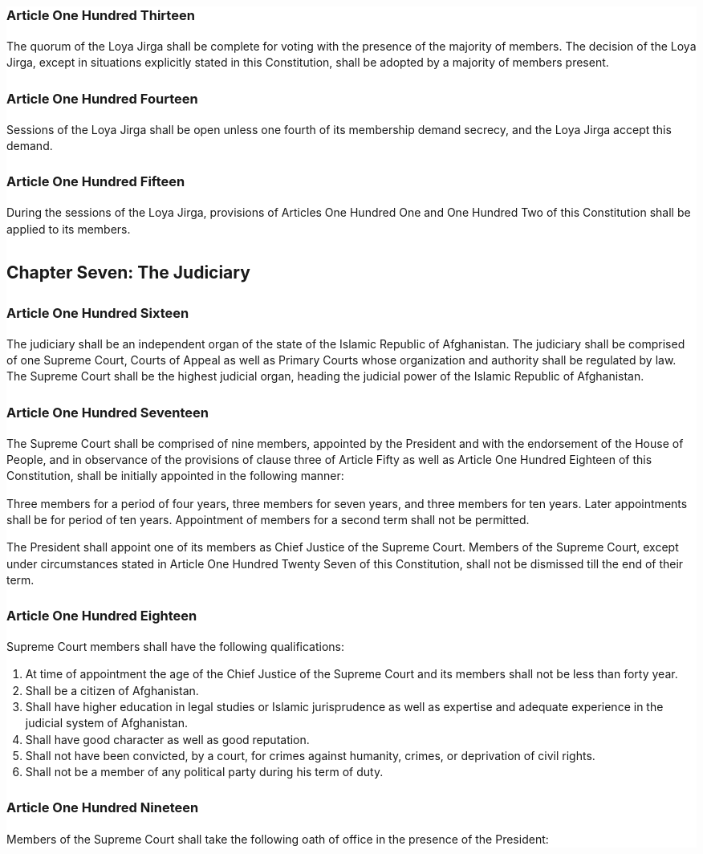 ### Article One Hundred Thirteen
The quorum of the Loya Jirga shall be complete for voting with the presence of the majority of members. The decision of the Loya Jirga, except in situations explicitly stated in this Constitution, shall be adopted by a majority of members present.

### Article One Hundred Fourteen
Sessions of the Loya Jirga shall be open unless one fourth of its membership demand secrecy, and the Loya Jirga accept this demand.

### Article One Hundred Fifteen
During the sessions of the Loya Jirga, provisions of Articles One Hundred One and One Hundred Two of this Constitution shall be applied to its members.

## Chapter Seven: The Judiciary
### Article One Hundred Sixteen
The judiciary shall be an independent organ of the state of the Islamic Republic of Afghanistan. The judiciary shall be comprised of one Supreme Court, Courts of Appeal as well as Primary
Courts whose organization and authority shall be regulated by law. The Supreme Court shall be the highest judicial organ, heading the judicial power of the Islamic Republic of Afghanistan.

### Article One Hundred Seventeen
The Supreme Court shall be comprised of nine members, appointed by the President and with the endorsement of the House of People, and in observance of the provisions of clause three of Article Fifty as well as Article One Hundred Eighteen of this Constitution, shall be initially appointed in the following manner:

Three members for a period of four years, three members for seven years, and three members for ten years. Later appointments shall be for period of ten years. Appointment of members for a second term shall not be permitted.

The President shall appoint one of its members as Chief Justice of the Supreme Court. Members of the Supreme Court, except under circumstances stated in Article One Hundred Twenty Seven of this Constitution, shall not be dismissed till the end of their term.

### Article One Hundred Eighteen
Supreme Court members shall have the following qualifications:

  1. At time of appointment the age of the Chief Justice of the Supreme Court and its members shall not be less than forty year.
  2. Shall be a citizen of Afghanistan.
  3. Shall have higher education in legal studies or Islamic jurisprudence as well as expertise and adequate experience in the judicial system of Afghanistan.
  4. Shall have good character as well as good reputation.
  5. Shall not have been convicted, by a court, for crimes against humanity, crimes, or deprivation of civil rights.
  6. Shall not be a member of any political party during his term of duty.

### Article One Hundred Nineteen
Members of the Supreme Court shall take the following oath of office in the presence of the President:
